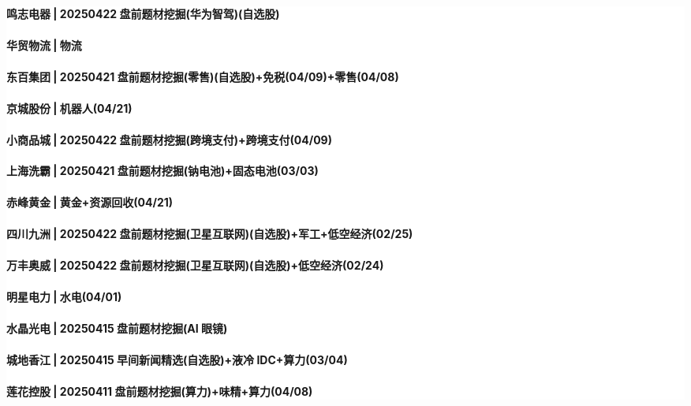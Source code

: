 #### 鸣志电器 | 20250422 盘前题材挖掘(华为智驾)(自选股)

#### 华贸物流 | 物流

#### 东百集团 | 20250421 盘前题材挖掘(零售)(自选股)+免税(04/09)+零售(04/08)

#### 京城股份 | 机器人(04/21)

#### 小商品城 | 20250422 盘前题材挖掘(跨境支付)+跨境支付(04/09)

#### 上海洗霸 | 20250421 盘前题材挖掘(钠电池)+固态电池(03/03)

#### 赤峰黄金 | 黄金+资源回收(04/21)

#### 四川九洲 | 20250422 盘前题材挖掘(卫星互联网)(自选股)+军工+低空经济(02/25)

#### 万丰奥威 | 20250422 盘前题材挖掘(卫星互联网)(自选股)+低空经济(02/24)

#### 明星电力 | 水电(04/01)

#### 水晶光电 | 20250415 盘前题材挖掘(AI 眼镜)

#### 城地香江 | 20250415 早间新闻精选(自选股)+液冷 IDC+算力(03/04)

#### 莲花控股 | 20250411 盘前题材挖掘(算力)+味精+算力(04/08)
